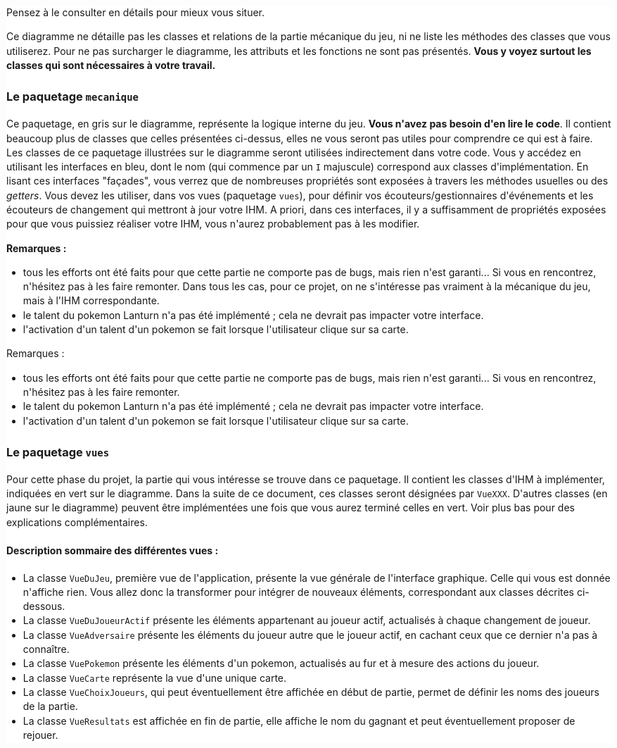 Pensez à le consulter en détails pour mieux vous situer.

Ce diagramme ne détaille pas les classes et relations de la partie mécanique du jeu, ni ne liste les méthodes des classes que vous utiliserez. Pour ne pas surcharger le diagramme, les attributs et les fonctions ne sont pas présentés. **Vous y voyez surtout les classes qui sont nécessaires à votre travail.**

### Le paquetage `mecanique`

Ce paquetage, en gris sur le diagramme, représente la logique interne du jeu. **Vous n'avez pas besoin d'en lire le code**. Il contient beaucoup plus de classes que celles présentées ci-dessus, elles ne vous seront pas utiles pour comprendre ce qui est à faire. Les classes de ce paquetage illustrées sur le diagramme seront utilisées indirectement dans votre code. Vous y accédez en utilisant les interfaces en bleu, dont le nom (qui commence par un `I` majuscule) correspond aux classes d'implémentation. En lisant ces interfaces "façades", vous verrez que de nombreuses propriétés sont exposées à travers les méthodes usuelles ou des _getters_. Vous devez les utiliser, dans vos vues (paquetage `vues`), pour définir vos écouteurs/gestionnaires d'événements et les écouteurs de changement qui mettront à jour votre IHM. A priori, dans ces interfaces, il y a suffisamment de propriétés exposées pour que vous puissiez réaliser votre IHM, vous n'aurez probablement pas à les modifier.

**Remarques :**
- tous les efforts ont été faits pour que cette partie ne comporte pas de bugs, mais rien n'est garanti... Si vous en rencontrez, n'hésitez pas à les faire remonter. Dans tous les cas, pour ce projet, on ne s'intéresse pas vraiment à la mécanique du jeu, mais à l'IHM correspondante.
- le talent du pokemon Lanturn n'a pas été implémenté ; cela ne devrait pas impacter votre interface.
- l'activation d'un talent d'un pokemon se fait lorsque l'utilisateur clique sur sa carte.


Remarques :
- tous les efforts ont été faits pour que cette partie ne comporte pas de bugs, mais rien n'est garanti... Si vous en rencontrez, n'hésitez pas à les faire remonter.
- le talent du pokemon Lanturn n'a pas été implémenté ; cela ne devrait pas impacter votre interface.
- l'activation d'un talent d'un pokemon se fait lorsque l'utilisateur clique sur sa carte.


### Le paquetage `vues`

Pour cette phase du projet, la partie qui vous intéresse se trouve dans ce paquetage. Il contient les classes d'IHM à implémenter, indiquées en vert sur le diagramme. Dans la suite de ce document, ces classes seront désignées par `VueXXX`. D'autres classes (en jaune sur le diagramme) peuvent être implémentées une fois que vous aurez terminé celles en vert. Voir plus bas pour des explications complémentaires.

#### Description sommaire des différentes vues :
- La classe `VueDuJeu`, première vue de l'application, présente la vue générale de l'interface graphique. Celle qui vous est donnée n'affiche rien. Vous allez donc la transformer pour intégrer de nouveaux éléments, correspondant aux classes décrites ci-dessous.
- La classe `VueDuJoueurActif` présente les éléments appartenant au joueur actif, actualisés à chaque changement de joueur.
- La classe `VueAdversaire` présente les éléments du joueur autre que le joueur actif, en cachant ceux que ce dernier n'a pas à connaître.
- La classe `VuePokemon` présente les éléments d'un pokemon, actualisés au fur et à mesure des actions du joueur.
- La classe `VueCarte` représente la vue d'une unique carte.
- La classe `VueChoixJoueurs`, qui peut éventuellement être affichée en début de partie, permet de définir les noms des joueurs de la partie.
- La classe `VueResultats` est affichée en fin de partie, elle affiche le nom du gagnant et peut éventuellement proposer de rejouer.
